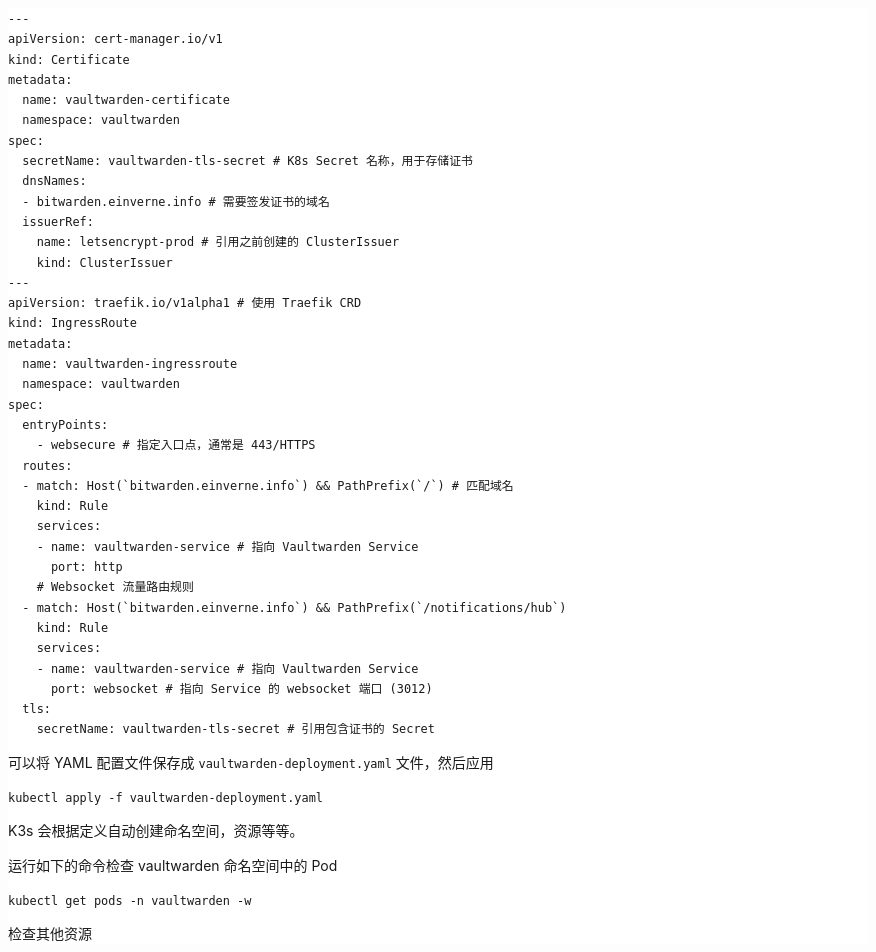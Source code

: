 ```
---
apiVersion: cert-manager.io/v1
kind: Certificate
metadata:
  name: vaultwarden-certificate
  namespace: vaultwarden
spec:
  secretName: vaultwarden-tls-secret # K8s Secret 名称，用于存储证书
  dnsNames:
  - bitwarden.einverne.info # 需要签发证书的域名
  issuerRef:
    name: letsencrypt-prod # 引用之前创建的 ClusterIssuer
    kind: ClusterIssuer
---
apiVersion: traefik.io/v1alpha1 # 使用 Traefik CRD
kind: IngressRoute
metadata:
  name: vaultwarden-ingressroute
  namespace: vaultwarden
spec:
  entryPoints:
    - websecure # 指定入口点，通常是 443/HTTPS
  routes:
  - match: Host(`bitwarden.einverne.info`) && PathPrefix(`/`) # 匹配域名
    kind: Rule
    services:
    - name: vaultwarden-service # 指向 Vaultwarden Service
      port: http
    # Websocket 流量路由规则
  - match: Host(`bitwarden.einverne.info`) && PathPrefix(`/notifications/hub`)
    kind: Rule
    services:
    - name: vaultwarden-service # 指向 Vaultwarden Service
      port: websocket # 指向 Service 的 websocket 端口 (3012)
  tls:
    secretName: vaultwarden-tls-secret # 引用包含证书的 Secret
```

可以将 YAML 配置文件保存成 `vaultwarden-deployment.yaml` 文件，然后应用

```
kubectl apply -f vaultwarden-deployment.yaml
```

K3s 会根据定义自动创建命名空间，资源等等。

运行如下的命令检查 vaultwarden 命名空间中的 Pod

```
kubectl get pods -n vaultwarden -w
```

检查其他资源
